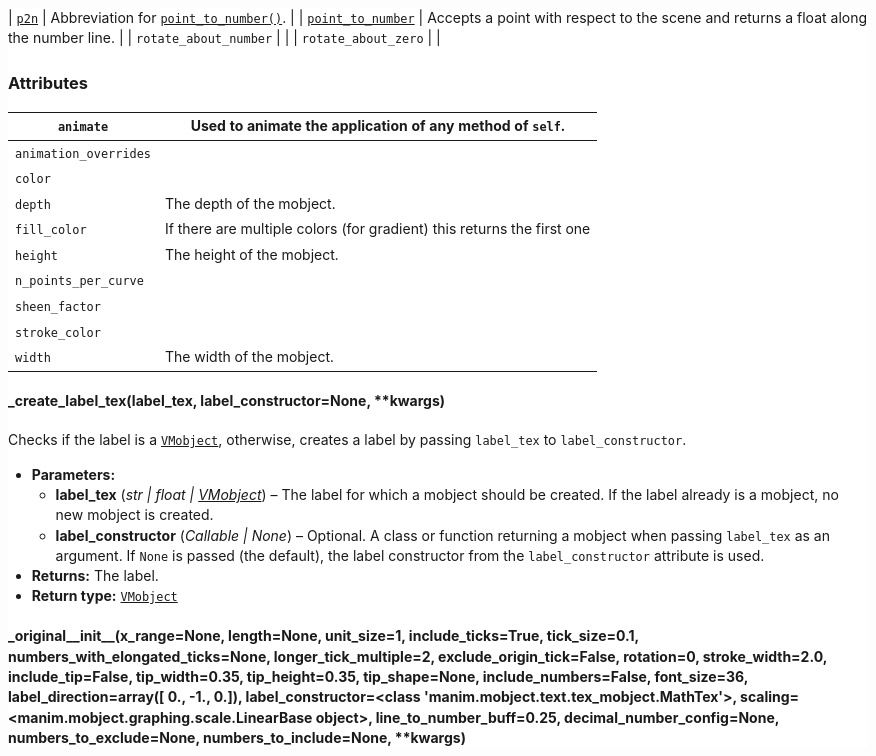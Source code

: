 | [`p2n`](#manim.mobject.graphing.number_line.NumberLine.p2n)                               | Abbreviation for [`point_to_number()`](#manim.mobject.graphing.number_line.NumberLine.point_to_number).                                                                            |
| [`point_to_number`](#manim.mobject.graphing.number_line.NumberLine.point_to_number)       | Accepts a point with respect to the scene and returns a float along the number line.                                                                                               |
| `rotate_about_number`                                                                     |                                                                                                                                                                                    |
| `rotate_about_zero`                                                                       |                                                                                                                                                                                    |

### Attributes

| `animate`             | Used to animate the application of any method of `self`.               |
|-----------------------|------------------------------------------------------------------------|
| `animation_overrides` |                                                                        |
| `color`               |                                                                        |
| `depth`               | The depth of the mobject.                                              |
| `fill_color`          | If there are multiple colors (for gradient) this returns the first one |
| `height`              | The height of the mobject.                                             |
| `n_points_per_curve`  |                                                                        |
| `sheen_factor`        |                                                                        |
| `stroke_color`        |                                                                        |
| `width`               | The width of the mobject.                                              |

#### \_create_label_tex(label_tex, label_constructor=None, \*\*kwargs)

Checks if the label is a [`VMobject`](manim.mobject.types.vectorized_mobject.VMobject.md#manim.mobject.types.vectorized_mobject.VMobject), otherwise, creates a
label by passing `label_tex` to `label_constructor`.

* **Parameters:**
  * **label_tex** (*str* *|* *float* *|* [*VMobject*](manim.mobject.types.vectorized_mobject.VMobject.md#manim.mobject.types.vectorized_mobject.VMobject)) – The label for which a mobject should be created. If the label already
    is a mobject, no new mobject is created.
  * **label_constructor** (*Callable* *|* *None*) – Optional. A class or function returning a mobject when
    passing `label_tex` as an argument. If `None` is passed
    (the default), the label constructor from the `label_constructor`
    attribute is used.
* **Returns:**
  The label.
* **Return type:**
  [`VMobject`](manim.mobject.types.vectorized_mobject.VMobject.md#manim.mobject.types.vectorized_mobject.VMobject)

#### \_original_\_init_\_(x_range=None, length=None, unit_size=1, include_ticks=True, tick_size=0.1, numbers_with_elongated_ticks=None, longer_tick_multiple=2, exclude_origin_tick=False, rotation=0, stroke_width=2.0, include_tip=False, tip_width=0.35, tip_height=0.35, tip_shape=None, include_numbers=False, font_size=36, label_direction=array([ 0., -1., 0.]), label_constructor=<class 'manim.mobject.text.tex_mobject.MathTex'>, scaling=<manim.mobject.graphing.scale.LinearBase object>, line_to_number_buff=0.25, decimal_number_config=None, numbers_to_exclude=None, numbers_to_include=None, \*\*kwargs)
